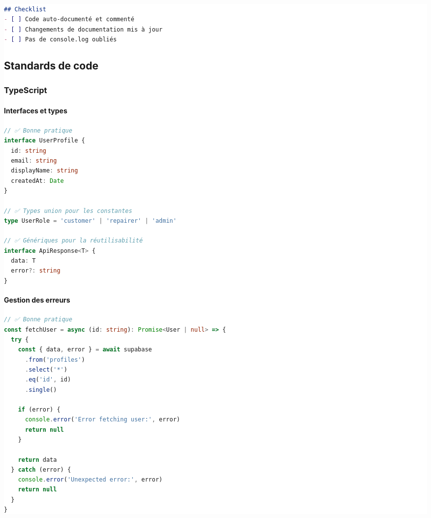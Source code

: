 ```markdown
## Checklist
- [ ] Code auto-documenté et commenté
- [ ] Changements de documentation mis à jour
- [ ] Pas de console.log oubliés
```

## Standards de code

### TypeScript

#### Interfaces et types
```typescript
// ✅ Bonne pratique
interface UserProfile {
  id: string
  email: string
  displayName: string
  createdAt: Date
}

// ✅ Types union pour les constantes
type UserRole = 'customer' | 'repairer' | 'admin'

// ✅ Génériques pour la réutilisabilité
interface ApiResponse<T> {
  data: T
  error?: string
}
```

#### Gestion des erreurs
```typescript
// ✅ Bonne pratique
const fetchUser = async (id: string): Promise<User | null> => {
  try {
    const { data, error } = await supabase
      .from('profiles')
      .select('*')
      .eq('id', id)
      .single()
    
    if (error) {
      console.error('Error fetching user:', error)
      return null
    }
    
    return data
  } catch (error) {
    console.error('Unexpected error:', error)
    return null
  }
}
```
